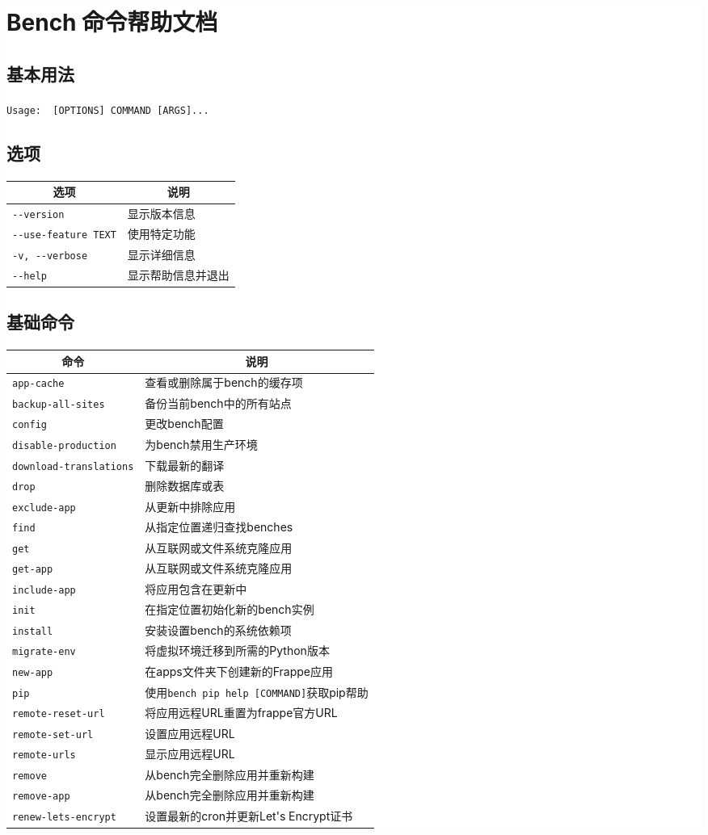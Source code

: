 # Bench 命令帮助文档

## 基本用法

```
Usage:  [OPTIONS] COMMAND [ARGS]...
```

## 选项

| 选项 | 说明 |
| --- | --- |
| `--version` | 显示版本信息 |
| `--use-feature TEXT` | 使用特定功能 |
| `-v, --verbose` | 显示详细信息 |
| `--help` | 显示帮助信息并退出 |

## 基础命令

| 命令 | 说明 |
| --- | --- |
| `app-cache` | 查看或删除属于bench的缓存项 |
| `backup-all-sites` | 备份当前bench中的所有站点 |
| `config` | 更改bench配置 |
| `disable-production` | 为bench禁用生产环境 |
| `download-translations` | 下载最新的翻译 |
| `drop` | 删除数据库或表 |
| `exclude-app` | 从更新中排除应用 |
| `find` | 从指定位置递归查找benches |
| `get` | 从互联网或文件系统克隆应用 |
| `get-app` | 从互联网或文件系统克隆应用 |
| `include-app` | 将应用包含在更新中 |
| `init` | 在指定位置初始化新的bench实例 |
| `install` | 安装设置bench的系统依赖项 |
| `migrate-env` | 将虚拟环境迁移到所需的Python版本 |
| `new-app` | 在apps文件夹下创建新的Frappe应用 |
| `pip` | 使用`bench pip help [COMMAND]`获取pip帮助 |
| `remote-reset-url` | 将应用远程URL重置为frappe官方URL |
| `remote-set-url` | 设置应用远程URL |
| `remote-urls` | 显示应用远程URL |
| `remove` | 从bench完全删除应用并重新构建 |
| `remove-app` | 从bench完全删除应用并重新构建 |
| `renew-lets-encrypt` | 设置最新的cron并更新Let's Encrypt证书 |